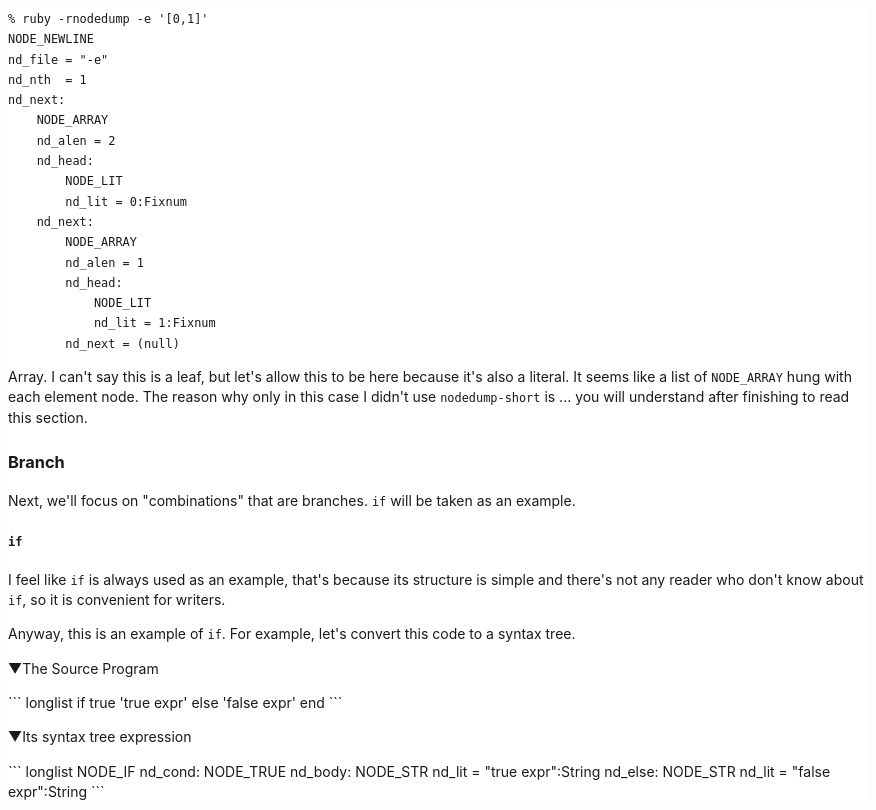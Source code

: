 ``` screen
% ruby -rnodedump -e '[0,1]'
NODE_NEWLINE
nd_file = "-e"
nd_nth  = 1
nd_next:
    NODE_ARRAY
    nd_alen = 2
    nd_head:
        NODE_LIT
        nd_lit = 0:Fixnum
    nd_next:
        NODE_ARRAY
        nd_alen = 1
        nd_head:
            NODE_LIT
            nd_lit = 1:Fixnum
        nd_next = (null)
```

Array. I can't say this is a leaf, but let's allow this to be here because it's
also a literal. It seems like a list of `NODE_ARRAY` hung with each element node.
The reason why only in this case I didn't use `nodedump-short` is ...
you will understand after finishing to read this section.

### Branch

Next, we'll focus on "combinations" that are branches.
`if` will be taken as an example.

#### `if`

I feel like `if` is always used as an example, that's because its structure is
simple and there's not any reader who don't know about `if`, so it is convenient
for writers.

Anyway, this is an example of `if`.
For example, let's convert this code to a syntax tree.

<p class="caption">
▼The Source Program

</p>
``` longlist
if true
  'true expr'
else
  'false expr'
end
```

<p class="caption">
▼Its syntax tree expression

</p>
``` longlist
NODE_IF
nd_cond:
    NODE_TRUE
nd_body:
    NODE_STR
    nd_lit = "true expr":String
nd_else:
    NODE_STR
    nd_lit = "false expr":String
```
